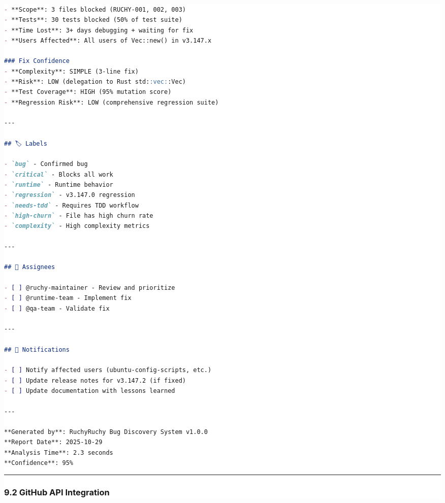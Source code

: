 ```markdown
- **Scope**: 3 files blocked (RUCHY-001, 002, 003)
- **Tests**: 30 tests blocked (50% of test suite)
- **Time Lost**: 3+ days debugging + waiting for fix
- **Users Affected**: All users of Vec::new() in v3.147.x

### Fix Confidence
- **Complexity**: SIMPLE (3-line fix)
- **Risk**: LOW (delegation to Rust std::vec::Vec)
- **Test Coverage**: HIGH (95% mutation score)
- **Regression Risk**: LOW (comprehensive regression suite)

---

## 🏷️ Labels

- `bug` - Confirmed bug
- `critical` - Blocks all work
- `runtime` - Runtime behavior
- `regression` - v3.147.0 regression
- `needs-tdd` - Requires TDD workflow
- `high-churn` - File has high churn rate
- `complexity` - High complexity metrics

---

## 👥 Assignees

- [ ] @ruchy-maintainer - Review and prioritize
- [ ] @runtime-team - Implement fix
- [ ] @qa-team - Validate fix

---

## 🔔 Notifications

- [ ] Notify affected users (ubuntu-config-scripts, etc.)
- [ ] Update release notes for v3.147.2 (if fixed)
- [ ] Update documentation with lessons learned

---

**Generated by**: RuchyRuchy Bug Discovery System v1.0.0
**Report Date**: 2025-10-29
**Analysis Time**: 2.3 seconds
**Confidence**: 95%
```

---

### 9.2 GitHub API Integration
